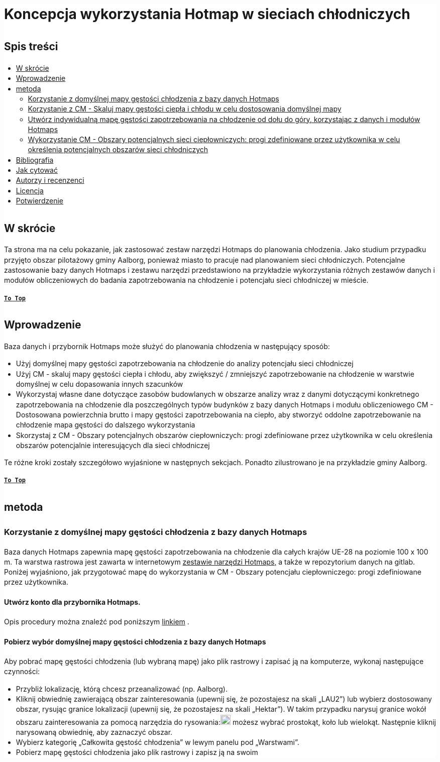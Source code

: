 <h1><a class="anchor" id="concept-for-using-hotmaps-for-district-cooling" href="#concept-for-using-hotmaps-for-district-cooling"><i class="fa fa-link"></i></a>Koncepcja wykorzystania Hotmap w sieciach chłodniczych</h1><h2><a class="anchor" id="table-of-contents" href="#table-of-contents"><i class="fa fa-link"></i></a> Spis treści</h2><ul><li> <a href="#in-a-glance">W skrócie</a></li><li> <a href="#introduction">Wprowadzenie</a></li><li> <a href="#method">metoda</a><ul><li> <a href="#method_use-of-the-default-cooling-density-map-from-the-hotmaps-database">Korzystanie z domyślnej mapy gęstości chłodzenia z bazy danych Hotmaps</a></li><li> <a href="#method_use-of-the-cm-scale-heat-and-cool-density-maps-to-adapt-the-default-map">Korzystanie z CM - Skaluj mapy gęstości ciepła i chłodu w celu dostosowania domyślnej mapy</a></li><li> <a href="#method_create-an-individual-bottom-up-cooling-demand-density-map-using-hotmaps-data-and-modules">Utwórz indywidualną mapę gęstości zapotrzebowania na chłodzenie od dołu do góry, korzystając z danych i modułów Hotmaps</a></li><li> <a href="#method_use-of-the-cm-district-heating-potential-areas-user-defined-thresholds-to-identify-potential-district-cooling-areas">Wykorzystanie CM - Obszary potencjalnych sieci ciepłowniczych: progi zdefiniowane przez użytkownika w celu określenia potencjalnych obszarów sieci chłodniczych</a></li></ul></li><li> <a href="#references">Bibliografia</a></li><li> <a href="#how-to-cite">Jak cytować</a></li><li> <a href="#authors-and-reviewers">Autorzy i recenzenci</a></li><li> <a href="#license">Licencja</a></li><li> <a href="#acknowledgement">Potwierdzenie</a></li></ul><h2><a class="anchor" id="in-a-glance" href="#in-a-glance"><i class="fa fa-link"></i></a> W skrócie</h2><p> Ta strona ma na celu pokazanie, jak zastosować zestaw narzędzi Hotmaps do planowania chłodzenia. Jako studium przypadku przyjęto obszar pilotażowy gminy Aalborg, ponieważ miasto to pracuje nad planowaniem sieci chłodniczych. Potencjalne zastosowanie bazy danych Hotmaps i zestawu narzędzi przedstawiono na przykładzie wykorzystania różnych zestawów danych i modułów obliczeniowych do badania zapotrzebowania na chłodzenie i potencjału sieci chłodniczej w mieście.</p><p><ins> <code><strong><a href="#table-of-contents">To Top</a></strong></code></ins></p><h2><a class="anchor" id="introduction" href="#introduction"><i class="fa fa-link"></i></a> Wprowadzenie</h2><p> Baza danych i przybornik Hotmaps może służyć do planowania chłodzenia w następujący sposób:</p><ul><li> Użyj domyślnej mapy gęstości zapotrzebowania na chłodzenie do analizy potencjału sieci chłodniczej</li><li> Użyj CM - skaluj mapy gęstości ciepła i chłodu, aby zwiększyć / zmniejszyć zapotrzebowanie na chłodzenie w warstwie domyślnej w celu dopasowania innych szacunków</li><li> Wykorzystaj własne dane dotyczące zasobów budowlanych w obszarze analizy wraz z danymi dotyczącymi konkretnego zapotrzebowania na chłodzenie dla poszczególnych typów budynków z bazy danych Hotmaps i modułu obliczeniowego CM - Dostosowana powierzchnia brutto i mapy gęstości zapotrzebowania na ciepło, aby stworzyć oddolne zapotrzebowanie na chłodzenie mapa gęstości do dalszego wykorzystania</li><li> Skorzystaj z CM - Obszary potencjalnych obszarów ciepłowniczych: progi zdefiniowane przez użytkownika w celu określenia obszarów potencjalnie interesujących dla sieci chłodniczej</li></ul><p> Te różne kroki zostały szczegółowo wyjaśnione w następnych sekcjach. Ponadto zilustrowano je na przykładzie gminy Aalborg.</p><p><ins> <code><strong><a href="#table-of-contents">To Top</a></strong></code></ins></p><h2><a class="anchor" id="method" href="#method"><i class="fa fa-link"></i></a> metoda</h2><h3><a class="anchor" id="use-of-the-default-cooling-density-map-from-the-hotmaps-database" href="#use-of-the-default-cooling-density-map-from-the-hotmaps-database"><i class="fa fa-link"></i></a> Korzystanie z domyślnej mapy gęstości chłodzenia z bazy danych Hotmaps</h3><p> Baza danych Hotmaps zapewnia mapę gęstości zapotrzebowania na chłodzenie dla całych krajów UE-28 na poziomie 100 x 100 m. Ta warstwa rastrowa jest zawarta w internetowym <a href="https://www.hotmaps.eu">zestawie narzędzi Hotmaps,</a> a także w repozytorium danych na gitlab. Poniżej wyjaśniono, jak przygotować mapę do wykorzystania w CM - Obszary potencjału ciepłowniczego: progi zdefiniowane przez użytkownika.</p><h4><a class="anchor" id="create-an-account-for-the-hotmaps-toolbox." href="#create-an-account-for-the-hotmaps-toolbox."><i class="fa fa-link"></i></a> Utwórz konto dla przybornika Hotmaps.</h4><p> Opis procedury można znaleźć pod poniższym <a href="/en/Introduction-to-user-interface">linkiem</a> .</p><h4><a class="anchor" id="download-a-selection-of-the-default-cooling-density-map-from-the-hotmaps-database" href="#download-a-selection-of-the-default-cooling-density-map-from-the-hotmaps-database"><i class="fa fa-link"></i></a> Pobierz wybór domyślnej mapy gęstości chłodzenia z bazy danych Hotmaps</h4><p> Aby pobrać mapę gęstości chłodzenia (lub wybraną mapę) jako plik rastrowy i zapisać ją na komputerze, wykonaj następujące czynności:</p><ul><li> Przybliż lokalizację, którą chcesz przeanalizować (np. Aalborg).</li><li> Kliknij obwiednię zawierającą obszar zainteresowania (upewnij się, że pozostajesz na skali „LAU2”) lub wybierz dostosowany obszar, rysując granice lokalizacji (upewnij się, że pozostajesz na skali „Hektar”). W takim przypadku narysuj granice wokół obszaru zainteresowania za pomocą narzędzia do rysowania:<img height="20" src="https://wiki.hotmaps.hevs.ch/en/District-Cooling/square_selection_icon.jpg" width="20"/> możesz wybrać prostokąt, koło lub wielokąt. Następnie kliknij narysowaną obwiednię, aby zaznaczyć obszar.</li><li> Wybierz kategorię „Całkowita gęstość chłodzenia” w lewym panelu pod „Warstwami”.</li><li> Pobierz mapę gęstości chłodzenia jako plik rastrowy i zapisz ją na swoim